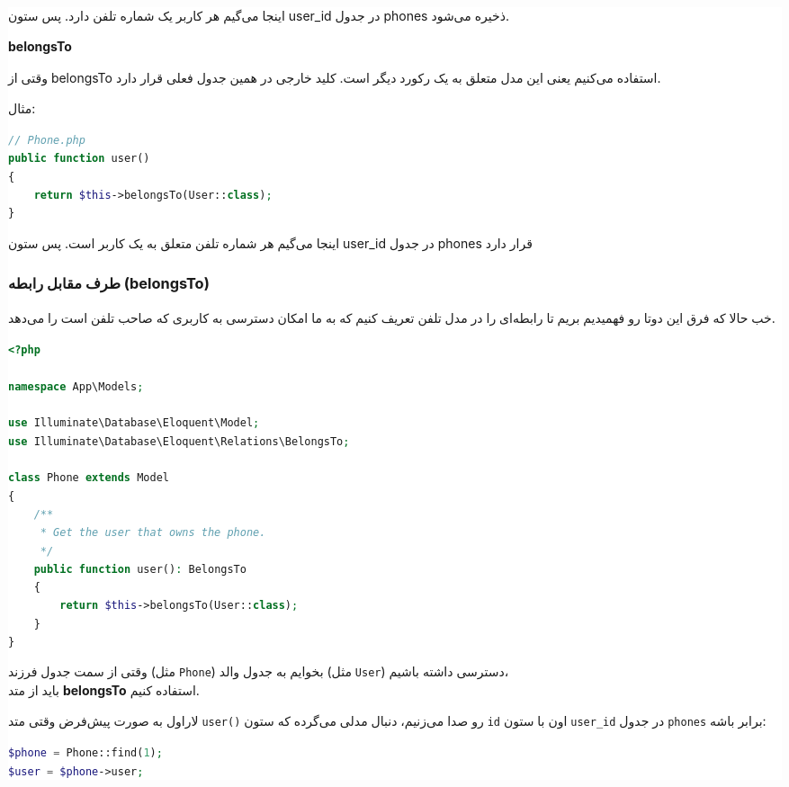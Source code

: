 اینجا می‌گیم هر کاربر یک شماره تلفن دارد.
پس ستون user_id در جدول phones ذخیره می‌شود.

**belongsTo**

وقتی از belongsTo استفاده می‌کنیم یعنی این مدل متعلق به یک رکورد دیگر است.
کلید خارجی در همین جدول فعلی قرار دارد.

مثال:

```php
// Phone.php
public function user()
{
    return $this->belongsTo(User::class);
}
```

اینجا می‌گیم هر شماره تلفن متعلق به یک کاربر است.
پس ستون user_id در جدول phones قرار دارد

### طرف مقابل رابطه (belongsTo)

خب حالا که فرق این دوتا رو فهمیدیم بریم تا رابطه‌ای را در مدل تلفن تعریف کنیم که به ما امکان دسترسی به کاربری که صاحب تلفن است را می‌دهد.

```php
<?php

namespace App\Models;

use Illuminate\Database\Eloquent\Model;
use Illuminate\Database\Eloquent\Relations\BelongsTo;

class Phone extends Model
{
    /**
     * Get the user that owns the phone.
     */
    public function user(): BelongsTo
    {
        return $this->belongsTo(User::class);
    }
}

```

وقتی از سمت جدول فرزند (مثل `Phone`) بخوایم به جدول والد (مثل `User`) دسترسی داشته باشیم،  
باید از متد **belongsTo** استفاده کنیم.

لاراول به صورت پیش‌فرض وقتی متد `user()` رو صدا می‌زنیم، دنبال مدلی می‌گرده که ستون `id` اون با ستون `user_id` در جدول `phones` برابر باشه:

```php
$phone = Phone::find(1);
$user = $phone->user;
```
